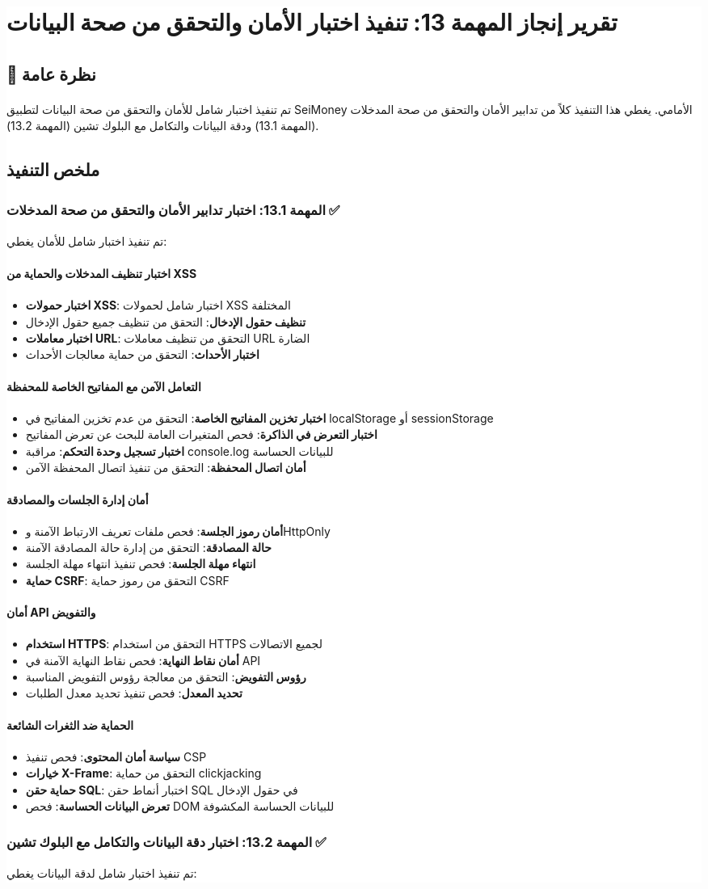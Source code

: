 # تقرير إنجاز المهمة 13: تنفيذ اختبار الأمان والتحقق من صحة البيانات

## 🎯 نظرة عامة
تم تنفيذ اختبار شامل للأمان والتحقق من صحة البيانات لتطبيق SeiMoney الأمامي. يغطي هذا التنفيذ كلاً من تدابير الأمان والتحقق من صحة المدخلات (المهمة 13.1) ودقة البيانات والتكامل مع البلوك تشين (المهمة 13.2).

## ملخص التنفيذ

### المهمة 13.1: اختبار تدابير الأمان والتحقق من صحة المدخلات ✅
تم تنفيذ اختبار شامل للأمان يغطي:

#### اختبار تنظيف المدخلات والحماية من XSS
- **اختبار حمولات XSS**: اختبار شامل لحمولات XSS المختلفة
- **تنظيف حقول الإدخال**: التحقق من تنظيف جميع حقول الإدخال
- **اختبار معاملات URL**: التحقق من تنظيف معاملات URL الضارة
- **اختبار الأحداث**: التحقق من حماية معالجات الأحداث

#### التعامل الآمن مع المفاتيح الخاصة للمحفظة
- **اختبار تخزين المفاتيح الخاصة**: التحقق من عدم تخزين المفاتيح في localStorage أو sessionStorage
- **اختبار التعرض في الذاكرة**: فحص المتغيرات العامة للبحث عن تعرض المفاتيح
- **اختبار تسجيل وحدة التحكم**: مراقبة console.log للبيانات الحساسة
- **أمان اتصال المحفظة**: التحقق من تنفيذ اتصال المحفظة الآمن

#### أمان إدارة الجلسات والمصادقة
- **أمان رموز الجلسة**: فحص ملفات تعريف الارتباط الآمنة وHttpOnly
- **حالة المصادقة**: التحقق من إدارة حالة المصادقة الآمنة
- **انتهاء مهلة الجلسة**: فحص تنفيذ انتهاء مهلة الجلسة
- **حماية CSRF**: التحقق من رموز حماية CSRF

#### أمان API والتفويض
- **استخدام HTTPS**: التحقق من استخدام HTTPS لجميع الاتصالات
- **أمان نقاط النهاية**: فحص نقاط النهاية الآمنة في API
- **رؤوس التفويض**: التحقق من معالجة رؤوس التفويض المناسبة
- **تحديد المعدل**: فحص تنفيذ تحديد معدل الطلبات

#### الحماية ضد الثغرات الشائعة
- **سياسة أمان المحتوى**: فحص تنفيذ CSP
- **خيارات X-Frame**: التحقق من حماية clickjacking
- **حماية حقن SQL**: اختبار أنماط حقن SQL في حقول الإدخال
- **تعرض البيانات الحساسة**: فحص DOM للبيانات الحساسة المكشوفة

### المهمة 13.2: اختبار دقة البيانات والتكامل مع البلوك تشين ✅
تم تنفيذ اختبار شامل لدقة البيانات يغطي:

